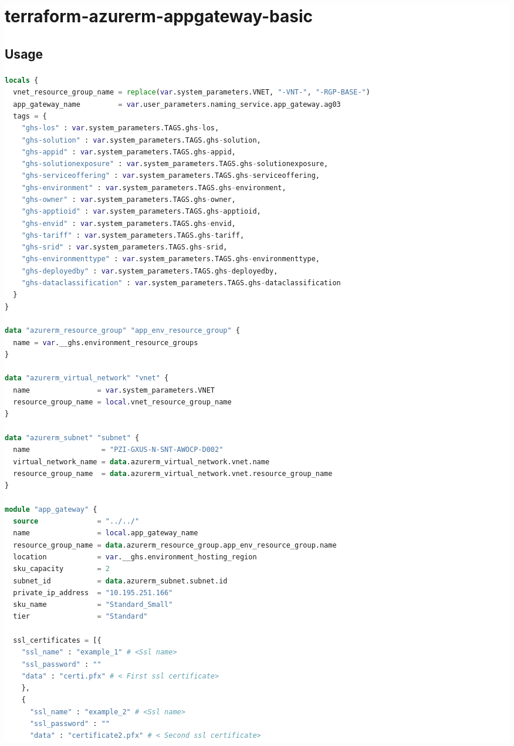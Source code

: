 # terraform-azurerm-appgateway-basic

## Usage
``` terraform
locals {
  vnet_resource_group_name = replace(var.system_parameters.VNET, "-VNT-", "-RGP-BASE-")
  app_gateway_name         = var.user_parameters.naming_service.app_gateway.ag03
  tags = {
    "ghs-los" : var.system_parameters.TAGS.ghs-los,
    "ghs-solution" : var.system_parameters.TAGS.ghs-solution,
    "ghs-appid" : var.system_parameters.TAGS.ghs-appid,
    "ghs-solutionexposure" : var.system_parameters.TAGS.ghs-solutionexposure,
    "ghs-serviceoffering" : var.system_parameters.TAGS.ghs-serviceoffering,
    "ghs-environment" : var.system_parameters.TAGS.ghs-environment,
    "ghs-owner" : var.system_parameters.TAGS.ghs-owner,
    "ghs-apptioid" : var.system_parameters.TAGS.ghs-apptioid,
    "ghs-envid" : var.system_parameters.TAGS.ghs-envid,
    "ghs-tariff" : var.system_parameters.TAGS.ghs-tariff,
    "ghs-srid" : var.system_parameters.TAGS.ghs-srid,
    "ghs-environmenttype" : var.system_parameters.TAGS.ghs-environmenttype,
    "ghs-deployedby" : var.system_parameters.TAGS.ghs-deployedby,
    "ghs-dataclassification" : var.system_parameters.TAGS.ghs-dataclassification
  }
}

data "azurerm_resource_group" "app_env_resource_group" {
  name = var.__ghs.environment_resource_groups
}

data "azurerm_virtual_network" "vnet" {
  name                = var.system_parameters.VNET
  resource_group_name = local.vnet_resource_group_name
}

data "azurerm_subnet" "subnet" {
  name                 = "PZI-GXUS-N-SNT-AWOCP-D002"
  virtual_network_name = data.azurerm_virtual_network.vnet.name
  resource_group_name  = data.azurerm_virtual_network.vnet.resource_group_name
}

module "app_gateway" {
  source              = "../../"
  name                = local.app_gateway_name
  resource_group_name = data.azurerm_resource_group.app_env_resource_group.name
  location            = var.__ghs.environment_hosting_region
  sku_capacity        = 2
  subnet_id           = data.azurerm_subnet.subnet.id
  private_ip_address  = "10.195.251.166"
  sku_name            = "Standard_Small"
  tier                = "Standard"

  ssl_certificates = [{
    "ssl_name" : "example_1" # <Ssl name>
    "ssl_password" : ""
    "data" : "certi.pfx" # < First ssl certificate>
    },
    {
      "ssl_name" : "example_2" # <Ssl name>
      "ssl_password" : ""
      "data" : "certificate2.pfx" # < Second ssl certificate>

```